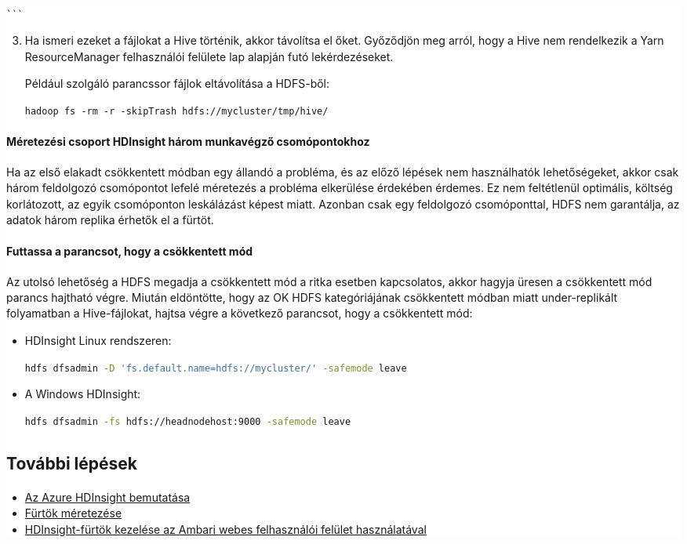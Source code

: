     ```

3. Ha ismeri ezeket a fájlokat a Hive történik, akkor távolítsa el őket. Győződjön meg arról, hogy a Hive nem rendelkezik a Yarn ResourceManager felhasználói felülete lap alapján futó lekérdezéseket.

    Például szolgáló parancssor fájlok eltávolítása a HDFS-ből:

    ```
    hadoop fs -rm -r -skipTrash hdfs://mycluster/tmp/hive/
    ```
    
#### <a name="scale--hdinsight-to-three-worker-nodes"></a>Méretezési csoport HDInsight három munkavégző csomópontokhoz

Ha az első elakadt csökkentett módban egy állandó a probléma, és az előző lépések nem használhatók lehetőségeket, akkor csak három feldolgozó csomópontot lefelé méretezés a probléma elkerülése érdekében érdemes. Ez nem feltétlenül optimális, költség korlátozott, az egyik csomóponton leskálázást képest miatt. Azonban csak egy feldolgozó csomóponttal, HDFS nem garantálja, az adatok három replika érhetők el a fürtöt.

#### <a name="run-the-command-to-leave-safe-mode"></a>Futtassa a parancsot, hogy a csökkentett mód

Az utolsó lehetőség a HDFS megadja a csökkentett mód a ritka esetben kapcsolatos, akkor hagyja üresen a csökkentett mód parancs hajtható végre. Miután eldöntötte, hogy az OK HDFS kategóriájának csökkentett módban miatt under-replikált folyamatban a Hive-fájlokat, hajtsa végre a következő parancsot, hogy a csökkentett mód:

* HDInsight Linux rendszeren:

    ```bash
    hdfs dfsadmin -D 'fs.default.name=hdfs://mycluster/' -safemode leave
    ```
    
* A Windows HDInsight:

    ```bash
    hdfs dfsadmin -fs hdfs://headnodehost:9000 -safemode leave
    ```
    
## <a name="next-steps"></a>További lépések

* [Az Azure HDInsight bemutatása](hadoop/apache-hadoop-introduction.md)
* [Fürtök méretezése](hdinsight-administer-use-portal-linux.md#scale-clusters)
* [HDInsight-fürtök kezelése az Ambari webes felhasználói felület használatával](hdinsight-hadoop-manage-ambari.md)
